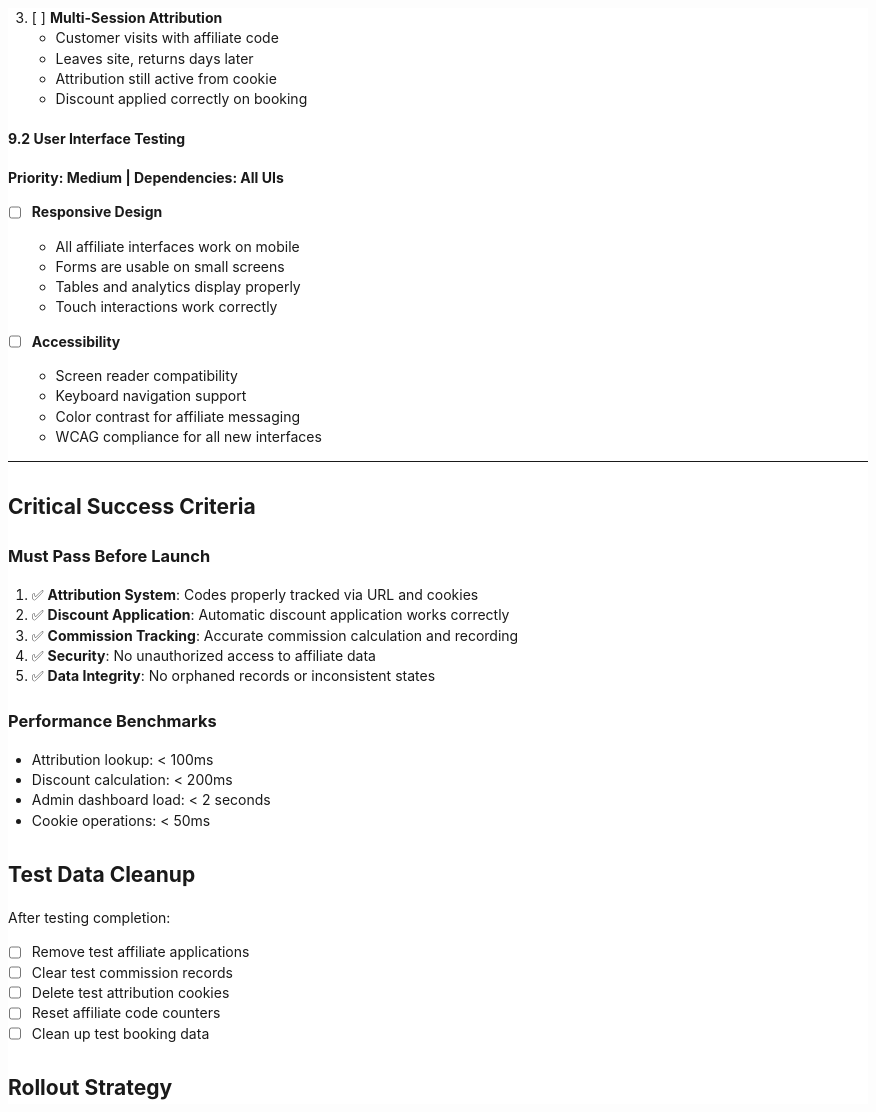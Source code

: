 3. [ ] **Multi-Session Attribution**
   - Customer visits with affiliate code
   - Leaves site, returns days later
   - Attribution still active from cookie
   - Discount applied correctly on booking

#### 9.2 User Interface Testing

**Priority: Medium | Dependencies: All UIs**

- [ ] **Responsive Design**

  - All affiliate interfaces work on mobile
  - Forms are usable on small screens
  - Tables and analytics display properly
  - Touch interactions work correctly

- [ ] **Accessibility**
  - Screen reader compatibility
  - Keyboard navigation support
  - Color contrast for affiliate messaging
  - WCAG compliance for all new interfaces

---

## Critical Success Criteria

### Must Pass Before Launch

1. ✅ **Attribution System**: Codes properly tracked via URL and cookies
2. ✅ **Discount Application**: Automatic discount application works correctly
3. ✅ **Commission Tracking**: Accurate commission calculation and recording
4. ✅ **Security**: No unauthorized access to affiliate data
5. ✅ **Data Integrity**: No orphaned records or inconsistent states

### Performance Benchmarks

- Attribution lookup: < 100ms
- Discount calculation: < 200ms
- Admin dashboard load: < 2 seconds
- Cookie operations: < 50ms

## Test Data Cleanup

After testing completion:

- [ ] Remove test affiliate applications
- [ ] Clear test commission records
- [ ] Delete test attribution cookies
- [ ] Reset affiliate code counters
- [ ] Clean up test booking data

## Rollout Strategy
